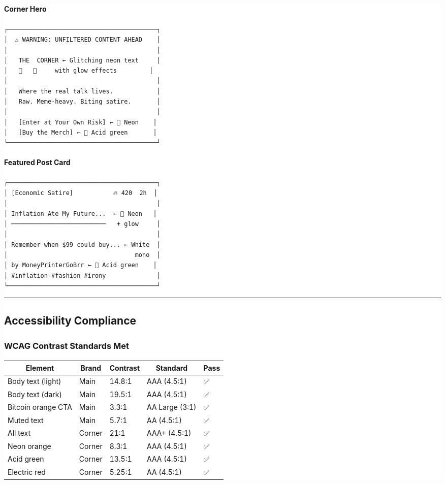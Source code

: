 #### Corner Hero
```
┌─────────────────────────────────────────┐
│  ⚠ WARNING: UNFILTERED CONTENT AHEAD    │
│                                         │
│   THE  CORNER ← Glitching neon text     │
│   🔴   💛     with glow effects         │
│                                         │
│   Where the real talk lives.            │
│   Raw. Meme-heavy. Biting satire.       │
│                                         │
│   [Enter at Your Own Risk] ← 🔶 Neon    │
│   [Buy the Merch] ← 💚 Acid green       │
└─────────────────────────────────────────┘
```

#### Featured Post Card
```
┌─────────────────────────────────────────┐
│ [Economic Satire]           🔥 420  2h  │
│                                         │
│ Inflation Ate My Future...  ← 🔶 Neon   │
│ ──────────────────────────   + glow     │
│                                         │
│ Remember when $99 could buy... ← White  │
│                                   mono  │
│ by MoneyPrinterGoBrr ← 💚 Acid green    │
│ #inflation #fashion #irony              │
└─────────────────────────────────────────┘
```

---

## Accessibility Compliance

### WCAG Contrast Standards Met

| Element | Brand | Contrast | Standard | Pass |
|---------|-------|----------|----------|------|
| Body text (light) | Main | 14.8:1 | AAA (4.5:1) | ✅ |
| Body text (dark) | Main | 19.5:1 | AAA (4.5:1) | ✅ |
| Bitcoin orange CTA | Main | 3.3:1 | AA Large (3:1) | ✅ |
| Muted text | Main | 5.7:1 | AA (4.5:1) | ✅ |
| All text | Corner | 21:1 | AAA+ (4.5:1) | ✅ |
| Neon orange | Corner | 8.3:1 | AAA (4.5:1) | ✅ |
| Acid green | Corner | 13.5:1 | AAA (4.5:1) | ✅ |
| Electric red | Corner | 5.25:1 | AA (4.5:1) | ✅ |
